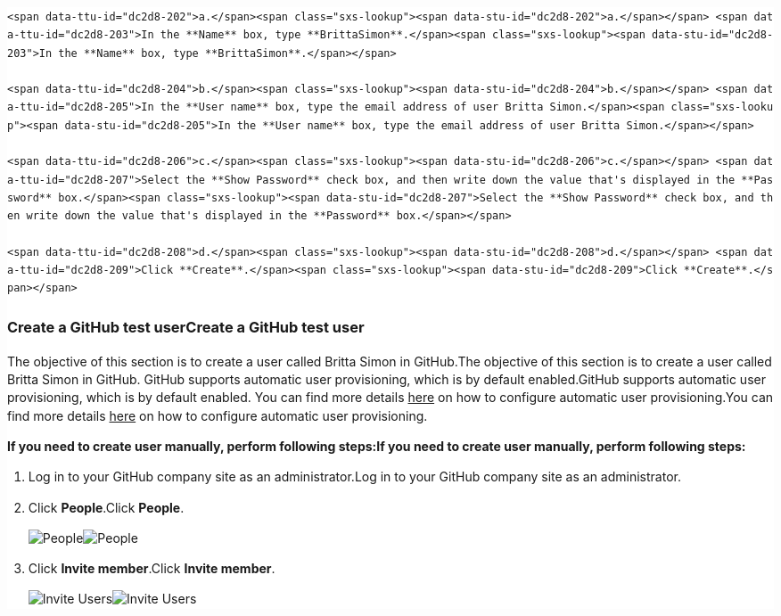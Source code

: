     <span data-ttu-id="dc2d8-202">a.</span><span class="sxs-lookup"><span data-stu-id="dc2d8-202">a.</span></span> <span data-ttu-id="dc2d8-203">In the **Name** box, type **BrittaSimon**.</span><span class="sxs-lookup"><span data-stu-id="dc2d8-203">In the **Name** box, type **BrittaSimon**.</span></span>

    <span data-ttu-id="dc2d8-204">b.</span><span class="sxs-lookup"><span data-stu-id="dc2d8-204">b.</span></span> <span data-ttu-id="dc2d8-205">In the **User name** box, type the email address of user Britta Simon.</span><span class="sxs-lookup"><span data-stu-id="dc2d8-205">In the **User name** box, type the email address of user Britta Simon.</span></span>

    <span data-ttu-id="dc2d8-206">c.</span><span class="sxs-lookup"><span data-stu-id="dc2d8-206">c.</span></span> <span data-ttu-id="dc2d8-207">Select the **Show Password** check box, and then write down the value that's displayed in the **Password** box.</span><span class="sxs-lookup"><span data-stu-id="dc2d8-207">Select the **Show Password** check box, and then write down the value that's displayed in the **Password** box.</span></span>

    <span data-ttu-id="dc2d8-208">d.</span><span class="sxs-lookup"><span data-stu-id="dc2d8-208">d.</span></span> <span data-ttu-id="dc2d8-209">Click **Create**.</span><span class="sxs-lookup"><span data-stu-id="dc2d8-209">Click **Create**.</span></span>

### <a name="create-a-github-test-user"></a><span data-ttu-id="dc2d8-210">Create a GitHub test user</span><span class="sxs-lookup"><span data-stu-id="dc2d8-210">Create a GitHub test user</span></span>

<span data-ttu-id="dc2d8-211">The objective of this section is to create a user called Britta Simon in GitHub.</span><span class="sxs-lookup"><span data-stu-id="dc2d8-211">The objective of this section is to create a user called Britta Simon in GitHub.</span></span> <span data-ttu-id="dc2d8-212">GitHub supports automatic user provisioning, which is by default enabled.</span><span class="sxs-lookup"><span data-stu-id="dc2d8-212">GitHub supports automatic user provisioning, which is by default enabled.</span></span> <span data-ttu-id="dc2d8-213">You can find more details [here](github-provisioning-tutorial.md) on how to configure automatic user provisioning.</span><span class="sxs-lookup"><span data-stu-id="dc2d8-213">You can find more details [here](github-provisioning-tutorial.md) on how to configure automatic user provisioning.</span></span>

<span data-ttu-id="dc2d8-214">**If you need to create user manually, perform following steps:**</span><span class="sxs-lookup"><span data-stu-id="dc2d8-214">**If you need to create user manually, perform following steps:**</span></span>

1. <span data-ttu-id="dc2d8-215">Log in to your GitHub company site as an administrator.</span><span class="sxs-lookup"><span data-stu-id="dc2d8-215">Log in to your GitHub company site as an administrator.</span></span>

2. <span data-ttu-id="dc2d8-216">Click **People**.</span><span class="sxs-lookup"><span data-stu-id="dc2d8-216">Click **People**.</span></span>

    <span data-ttu-id="dc2d8-217">![People](./media/github-tutorial/tutorial_github_config_github_08.png "People")</span><span class="sxs-lookup"><span data-stu-id="dc2d8-217">![People](./media/github-tutorial/tutorial_github_config_github_08.png "People")</span></span>

3. <span data-ttu-id="dc2d8-218">Click **Invite member**.</span><span class="sxs-lookup"><span data-stu-id="dc2d8-218">Click **Invite member**.</span></span>

    <span data-ttu-id="dc2d8-219">![Invite Users](./media/github-tutorial/tutorial_github_config_github_09.png "Invite Users")</span><span class="sxs-lookup"><span data-stu-id="dc2d8-219">![Invite Users](./media/github-tutorial/tutorial_github_config_github_09.png "Invite Users")</span></span>
